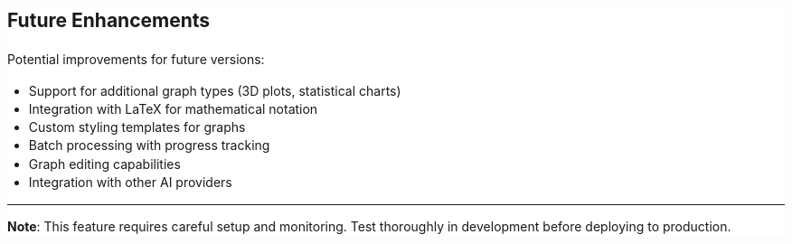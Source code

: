 ## Future Enhancements

Potential improvements for future versions:
- Support for additional graph types (3D plots, statistical charts)
- Integration with LaTeX for mathematical notation
- Custom styling templates for graphs
- Batch processing with progress tracking
- Graph editing capabilities
- Integration with other AI providers

---

**Note**: This feature requires careful setup and monitoring. Test thoroughly in development before deploying to production. 